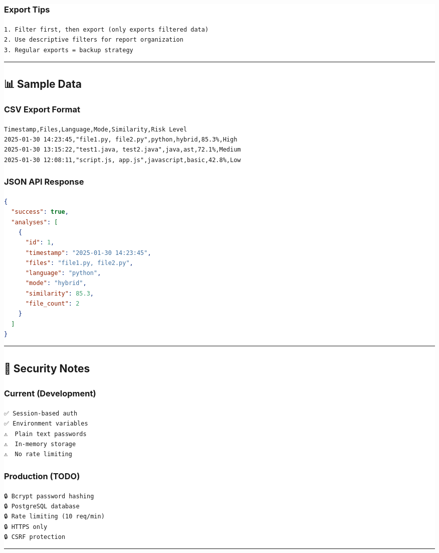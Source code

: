 ### Export Tips
```
1. Filter first, then export (only exports filtered data)
2. Use descriptive filters for report organization
3. Regular exports = backup strategy
```

---

## 📊 Sample Data

### CSV Export Format
```csv
Timestamp,Files,Language,Mode,Similarity,Risk Level
2025-01-30 14:23:45,"file1.py, file2.py",python,hybrid,85.3%,High
2025-01-30 13:15:22,"test1.java, test2.java",java,ast,72.1%,Medium
2025-01-30 12:08:11,"script.js, app.js",javascript,basic,42.8%,Low
```

### JSON API Response
```json
{
  "success": true,
  "analyses": [
    {
      "id": 1,
      "timestamp": "2025-01-30 14:23:45",
      "files": "file1.py, file2.py",
      "language": "python",
      "mode": "hybrid",
      "similarity": 85.3,
      "file_count": 2
    }
  ]
}
```

---

## 🔐 Security Notes

### Current (Development)
```
✅ Session-based auth
✅ Environment variables
⚠️  Plain text passwords
⚠️  In-memory storage
⚠️  No rate limiting
```

### Production (TODO)
```
🔒 Bcrypt password hashing
🔒 PostgreSQL database
🔒 Rate limiting (10 req/min)
🔒 HTTPS only
🔒 CSRF protection
```

---